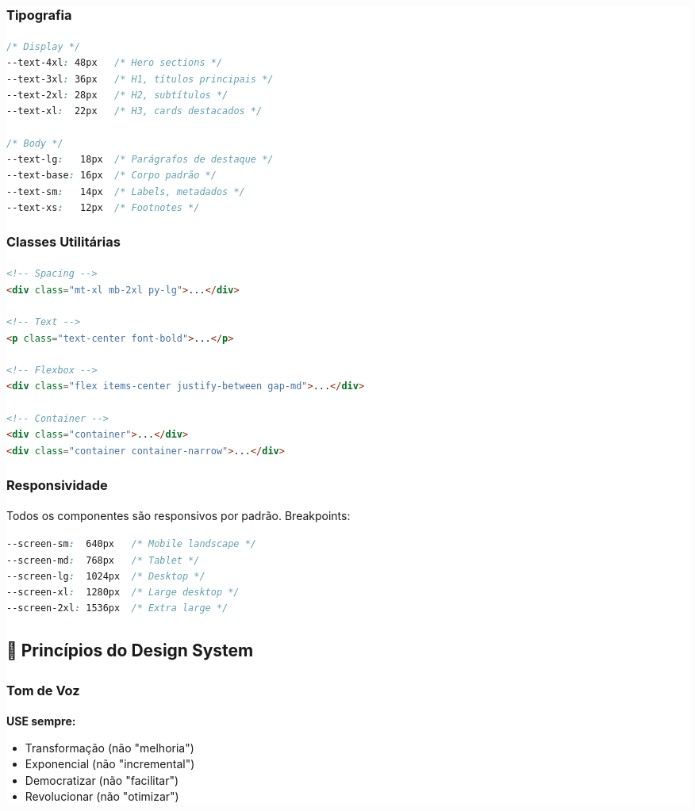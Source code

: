 ### Tipografia

```css
/* Display */
--text-4xl: 48px   /* Hero sections */
--text-3xl: 36px   /* H1, títulos principais */
--text-2xl: 28px   /* H2, subtítulos */
--text-xl:  22px   /* H3, cards destacados */

/* Body */
--text-lg:   18px  /* Parágrafos de destaque */
--text-base: 16px  /* Corpo padrão */
--text-sm:   14px  /* Labels, metadados */
--text-xs:   12px  /* Footnotes */
```

### Classes Utilitárias

```html
<!-- Spacing -->
<div class="mt-xl mb-2xl py-lg">...</div>

<!-- Text -->
<p class="text-center font-bold">...</p>

<!-- Flexbox -->
<div class="flex items-center justify-between gap-md">...</div>

<!-- Container -->
<div class="container">...</div>
<div class="container container-narrow">...</div>
```

### Responsividade

Todos os componentes são responsivos por padrão. Breakpoints:

```css
--screen-sm:  640px   /* Mobile landscape */
--screen-md:  768px   /* Tablet */
--screen-lg:  1024px  /* Desktop */
--screen-xl:  1280px  /* Large desktop */
--screen-2xl: 1536px  /* Extra large */
```

## 🎯 Princípios do Design System

### Tom de Voz

**USE sempre:**
- Transformação (não "melhoria")
- Exponencial (não "incremental")
- Democratizar (não "facilitar")
- Revolucionar (não "otimizar")
